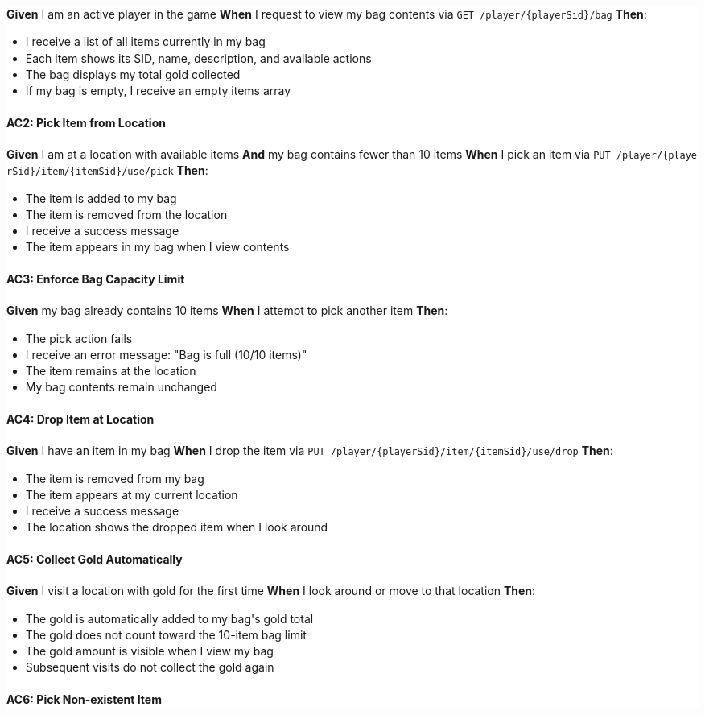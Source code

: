 **Given** I am an active player in the game
**When** I request to view my bag contents via `GET /player/{playerSid}/bag`
**Then**:

- I receive a list of all items currently in my bag
- Each item shows its SID, name, description, and available actions
- The bag displays my total gold collected
- If my bag is empty, I receive an empty items array

#### AC2: Pick Item from Location

**Given** I am at a location with available items
**And** my bag contains fewer than 10 items
**When** I pick an item via `PUT /player/{playerSid}/item/{itemSid}/use/pick`
**Then**:

- The item is added to my bag
- The item is removed from the location
- I receive a success message
- The item appears in my bag when I view contents

#### AC3: Enforce Bag Capacity Limit

**Given** my bag already contains 10 items
**When** I attempt to pick another item
**Then**:

- The pick action fails
- I receive an error message: "Bag is full (10/10 items)"
- The item remains at the location
- My bag contents remain unchanged

#### AC4: Drop Item at Location

**Given** I have an item in my bag
**When** I drop the item via `PUT /player/{playerSid}/item/{itemSid}/use/drop`
**Then**:

- The item is removed from my bag
- The item appears at my current location
- I receive a success message
- The location shows the dropped item when I look around

#### AC5: Collect Gold Automatically

**Given** I visit a location with gold for the first time
**When** I look around or move to that location
**Then**:

- The gold is automatically added to my bag's gold total
- The gold does not count toward the 10-item bag limit
- The gold amount is visible when I view my bag
- Subsequent visits do not collect the gold again

#### AC6: Pick Non-existent Item
